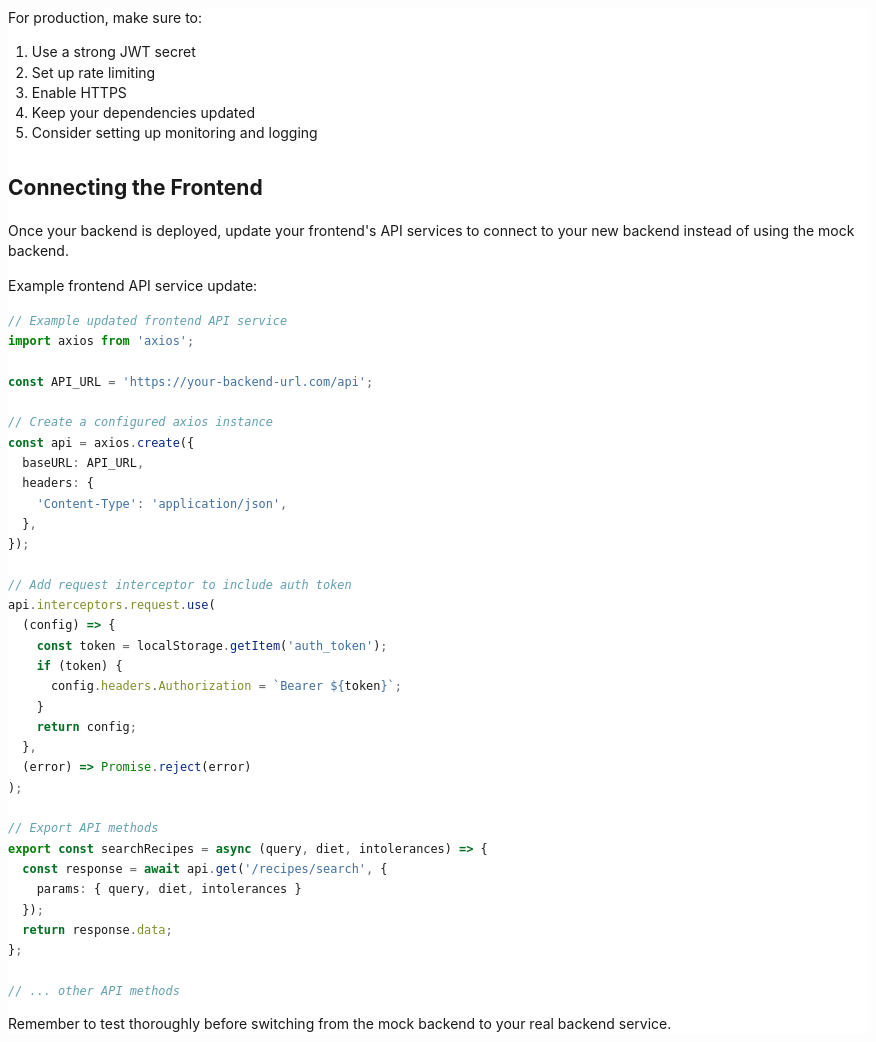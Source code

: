 For production, make sure to:
1. Use a strong JWT secret
2. Set up rate limiting
3. Enable HTTPS
4. Keep your dependencies updated
5. Consider setting up monitoring and logging

## Connecting the Frontend

Once your backend is deployed, update your frontend's API services to connect to your new backend instead of using the mock backend.

Example frontend API service update:

```typescript
// Example updated frontend API service
import axios from 'axios';

const API_URL = 'https://your-backend-url.com/api';

// Create a configured axios instance
const api = axios.create({
  baseURL: API_URL,
  headers: {
    'Content-Type': 'application/json',
  },
});

// Add request interceptor to include auth token
api.interceptors.request.use(
  (config) => {
    const token = localStorage.getItem('auth_token');
    if (token) {
      config.headers.Authorization = `Bearer ${token}`;
    }
    return config;
  },
  (error) => Promise.reject(error)
);

// Export API methods
export const searchRecipes = async (query, diet, intolerances) => {
  const response = await api.get('/recipes/search', {
    params: { query, diet, intolerances }
  });
  return response.data;
};

// ... other API methods
```

Remember to test thoroughly before switching from the mock backend to your real backend service.
